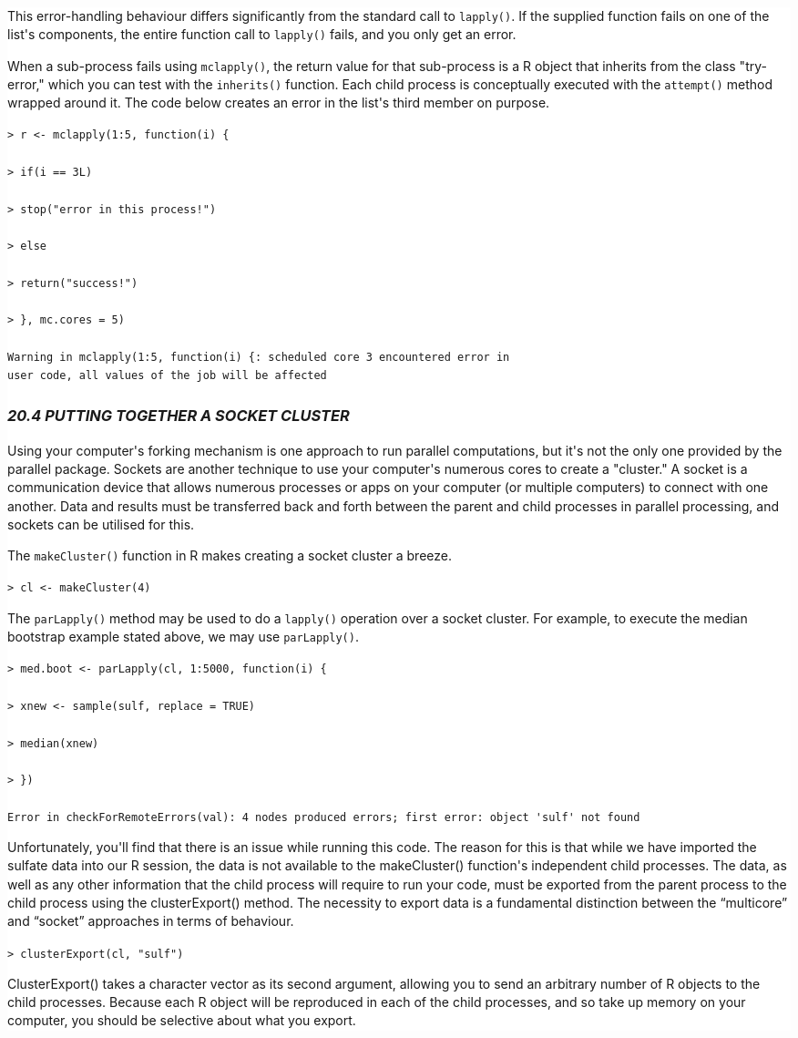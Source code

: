 This error-handling behaviour differs significantly from the standard call to `lapply()`. If the supplied function fails on one of the list's components, the entire function call to `lapply()` fails, and you only get an error.

When a sub-process fails using `mclapply()`, the return value for that sub-process is a R object that inherits from the class "try-error," which you can test with the `inherits()` function. Each child process is conceptually executed with the `attempt()` method wrapped around it. The code below creates an error in the list's third member on purpose.
```
> r <- mclapply(1:5, function(i) {

> if(i == 3L)

> stop("error in this process!")

> else

> return("success!")

> }, mc.cores = 5)

Warning in mclapply(1:5, function(i) {: scheduled core 3 encountered error in
user code, all values of the job will be affected
```
### **_20.4 PUTTING TOGETHER A SOCKET CLUSTER_**

Using your computer's forking mechanism is one approach to run parallel computations, but it's not the only one provided by the parallel package. Sockets are another technique to use your computer's numerous cores to create a "cluster." A socket is a communication device that allows numerous processes or apps on your computer (or multiple computers) to connect with one another. Data and results must be transferred back and forth between the parent and child processes in parallel processing, and sockets can be utilised for this.

The `makeCluster()` function in R makes creating a socket cluster a breeze.
```
> cl <- makeCluster(4)
```
The `parLapply()` method may be used to do a `lapply()` operation over a socket cluster. For example, to execute the median bootstrap example stated above, we may use `parLapply()`.
```
> med.boot <- parLapply(cl, 1:5000, function(i) {

> xnew <- sample(sulf, replace = TRUE)

> median(xnew)

> })

Error in checkForRemoteErrors(val): 4 nodes produced errors; first error: object 'sulf' not found
```
Unfortunately, you'll find that there is an issue while running this code. The reason for this is that while we have imported the sulfate data into our R session, the data is not available to the makeCluster() function's independent child processes. The data, as well as any other information that the child process will require to run your code, must be exported from the parent process to the child process using the clusterExport() method. The necessity to export data is a fundamental distinction between the “multicore” and “socket” approaches in terms of behaviour.
```
> clusterExport(cl, "sulf")
```
ClusterExport() takes a character vector as its second argument, allowing you to send an arbitrary number of R objects to the child processes. Because each R object will be reproduced in each of the child processes, and so take up memory on your computer, you should be selective about what you export.
